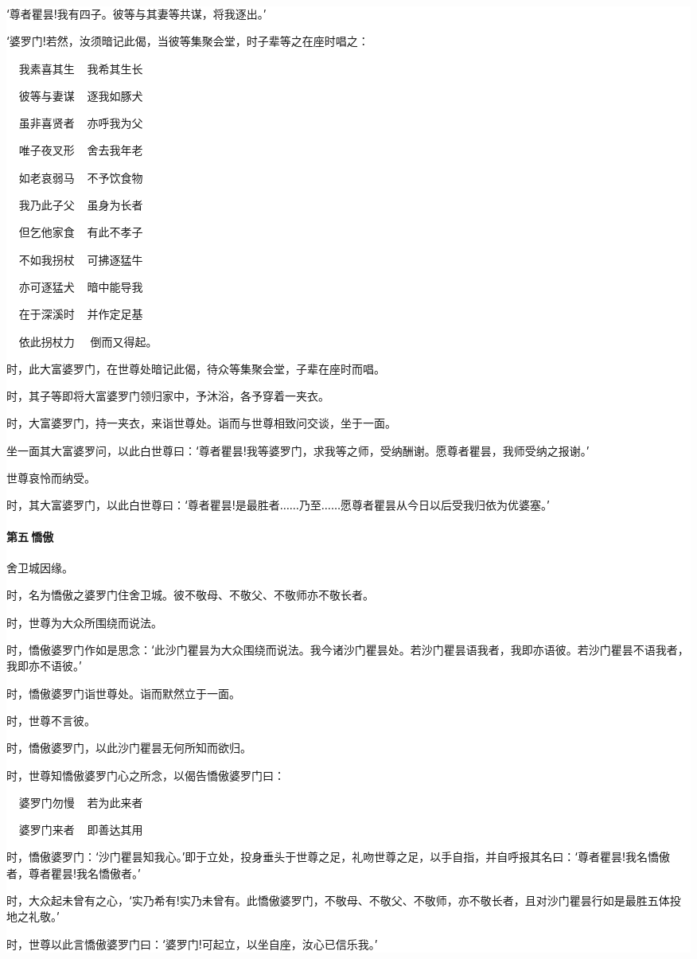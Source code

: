 ‘尊者瞿昙!我有四子。彼等与其妻等共谋，将我逐出。’

‘婆罗门!若然，汝须暗记此偈，当彼等集聚会堂，时子辈等之在座时唱之：

&nbsp;&nbsp;&nbsp;&nbsp;我素喜其生&nbsp;&nbsp;&nbsp;&nbsp;我希其生长

&nbsp;&nbsp;&nbsp;&nbsp;彼等与妻谋&nbsp;&nbsp;&nbsp;&nbsp;逐我如豚犬

&nbsp;&nbsp;&nbsp;&nbsp;虽非喜贤者&nbsp;&nbsp;&nbsp;&nbsp;亦呼我为父

&nbsp;&nbsp;&nbsp;&nbsp;唯子夜叉形&nbsp;&nbsp;&nbsp;&nbsp;舍去我年老

&nbsp;&nbsp;&nbsp;&nbsp;如老哀弱马&nbsp;&nbsp;&nbsp;&nbsp;不予饮食物

&nbsp;&nbsp;&nbsp;&nbsp;我乃此子父&nbsp;&nbsp;&nbsp;&nbsp;虽身为长者

&nbsp;&nbsp;&nbsp;&nbsp;但乞他家食&nbsp;&nbsp;&nbsp;&nbsp;有此不孝子

&nbsp;&nbsp;&nbsp;&nbsp;不如我拐杖&nbsp;&nbsp;&nbsp;&nbsp;可拂逐猛牛

&nbsp;&nbsp;&nbsp;&nbsp;亦可逐猛犬&nbsp;&nbsp;&nbsp;&nbsp;暗中能导我

&nbsp;&nbsp;&nbsp;&nbsp;在于深溪时&nbsp;&nbsp;&nbsp;&nbsp;并作定足基

&nbsp;&nbsp;&nbsp;&nbsp;依此拐杖力 &nbsp;&nbsp;&nbsp;&nbsp;倒而又得起。

时，此大富婆罗门，在世尊处暗记此偈，待众等集聚会堂，子辈在座时而唱。

时，其子等即将大富婆罗门领归家中，予沐浴，各予穿着一夹衣。

时，大富婆罗门，持一夹衣，来诣世尊处。诣而与世尊相致问交谈，坐于一面。

坐一面其大富婆罗问，以此白世尊曰：‘尊者瞿昙!我等婆罗门，求我等之师，受纳酬谢。愿尊者瞿昙，我师受纳之报谢。’

世尊哀怜而纳受。

时，其大富婆罗门，以此白世尊曰：‘尊者瞿昙!是最胜者……乃至……愿尊者瞿昙从今日以后受我归依为优婆塞。’

#### 第五 憍傲 <a name="7_15"></a>

舍卫城因缘。

时，名为憍傲之婆罗门住舍卫城。彼不敬母、不敬父、不敬师亦不敬长者。

时，世尊为大众所围绕而说法。

时，憍傲婆罗门作如是思念：‘此沙门瞿昙为大众围绕而说法。我今诸沙门瞿昙处。若沙门瞿昙语我者，我即亦语彼。若沙门瞿昙不语我者，我即亦不语彼。’

时，憍傲婆罗门诣世尊处。诣而默然立于一面。

时，世尊不言彼。

时，憍傲婆罗门，以此沙门瞿昙无何所知而欲归。

时，世尊知憍傲婆罗门心之所念，以偈告憍傲婆罗门曰：

&nbsp;&nbsp;&nbsp;&nbsp;婆罗门勿慢&nbsp;&nbsp;&nbsp;&nbsp;若为此来者

&nbsp;&nbsp;&nbsp;&nbsp;婆罗门来者&nbsp;&nbsp;&nbsp;&nbsp;即善达其用

时，憍傲婆罗门：‘沙门瞿昙知我心。’即于立处，投身垂头于世尊之足，礼吻世尊之足，以手自指，并自呼报其名曰：‘尊者瞿昙!我名憍傲者，尊者瞿昙!我名憍傲者。’

时，大众起未曾有之心，‘实乃希有!实乃未曾有。此憍傲婆罗门，不敬母、不敬父、不敬师，亦不敬长者，且对沙门瞿昙行如是最胜五体投地之礼敬。’

时，世尊以此言憍傲婆罗门曰：‘婆罗门!可起立，以坐自座，汝心已信乐我。’
